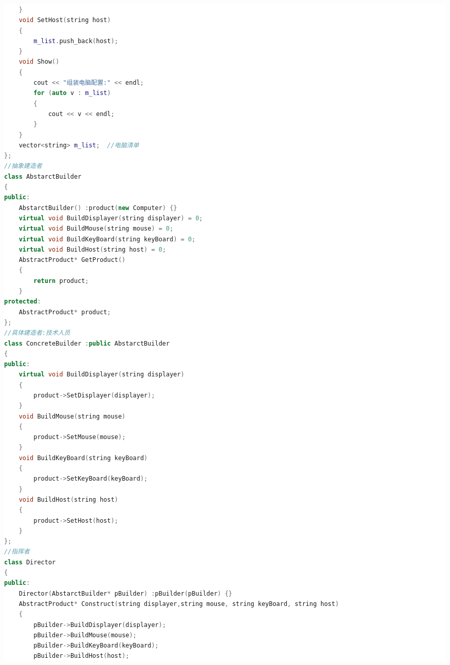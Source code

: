 ```c++
	}
	void SetHost(string host) 
	{
		m_list.push_back(host);
	}
	void Show() 
	{
		cout << "组装电脑配置:" << endl;
		for (auto v : m_list) 
		{
			cout << v << endl;
		}
	}
	vector<string> m_list;	//电脑清单
};
//抽象建造者
class AbstarctBuilder 
{
public:
	AbstarctBuilder() :product(new Computer) {}
	virtual void BuildDisplayer(string displayer) = 0;
	virtual void BuildMouse(string mouse) = 0;
	virtual void BuildKeyBoard(string keyBoard) = 0;
	virtual void BuildHost(string host) = 0;
	AbstractProduct* GetProduct()
	{
		return product;
	}
protected:
	AbstractProduct* product;
};
//具体建造者:技术人员
class ConcreteBuilder :public AbstarctBuilder
{
public:
	virtual void BuildDisplayer(string displayer) 
	{
		product->SetDisplayer(displayer);
	}
	void BuildMouse(string mouse) 
	{
		product->SetMouse(mouse);
	}
	void BuildKeyBoard(string keyBoard) 
	{
		product->SetKeyBoard(keyBoard);
	}
	void BuildHost(string host) 
	{
		product->SetHost(host);
	}
};
//指挥者
class Director 
{
public:
	Director(AbstarctBuilder* pBuilder) :pBuilder(pBuilder) {}
	AbstractProduct* Construct(string displayer,string mouse, string keyBoard, string host)
	{
		pBuilder->BuildDisplayer(displayer);
		pBuilder->BuildMouse(mouse);
		pBuilder->BuildKeyBoard(keyBoard);
		pBuilder->BuildHost(host);
```